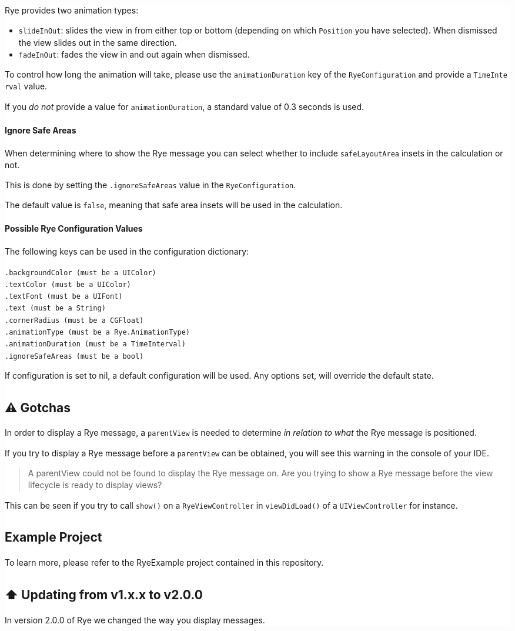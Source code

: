 Rye provides two animation types:

- `slideInOut`: slides the view in from either top or bottom (depending on which `Position` you have selected). When dismissed the view slides out in the same direction.
- `fadeInOut`: fades the view in and out again when dismissed.

To control how long the animation will take, please use the `animationDuration` key of the `RyeConfiguration` and provide a `TimeInterval` value.

If you _do not_ provide a value for `animationDuration`, a standard value of 0.3 seconds is used.

#### Ignore Safe Areas

When determining where to show the Rye message you can select whether to include `safeLayoutArea` insets in the calculation or not.

This is done by setting the `.ignoreSafeAreas` value in the `RyeConfiguration`.

The default value is `false`, meaning that safe area insets will be used in the calculation.

#### Possible Rye Configuration Values

The following keys can be used in the configuration dictionary:

    .backgroundColor (must be a UIColor)
    .textColor (must be a UIColor)
    .textFont (must be a UIFont)
    .text (must be a String)
    .cornerRadius (must be a CGFloat)
    .animationType (must be a Rye.AnimationType)
    .animationDuration (must be a TimeInterval)
    .ignoreSafeAreas (must be a bool)

If configuration is set to nil, a default configuration will be used. Any options set, will override the default state.

## ⚠️ Gotchas

In order to display a Rye message, a `parentView` is needed to determine _in relation to what_ the Rye message is positioned.

If you try to display a Rye message before a `parentView` can be obtained, you will see this warning in the console of your IDE.

> A parentView could not be found to display the Rye message on. Are you trying to show a Rye message before the view lifecycle is ready to display views?

This can be seen if you try to call `show()` on a `RyeViewController` in `viewDidLoad()` of a `UIViewController` for instance.


## Example Project
To learn more, please refer to the RyeExample project contained in this repository.

## ⬆️ Updating from v1.x.x to v2.0.0
In version 2.0.0 of Rye we changed the way you display messages.
